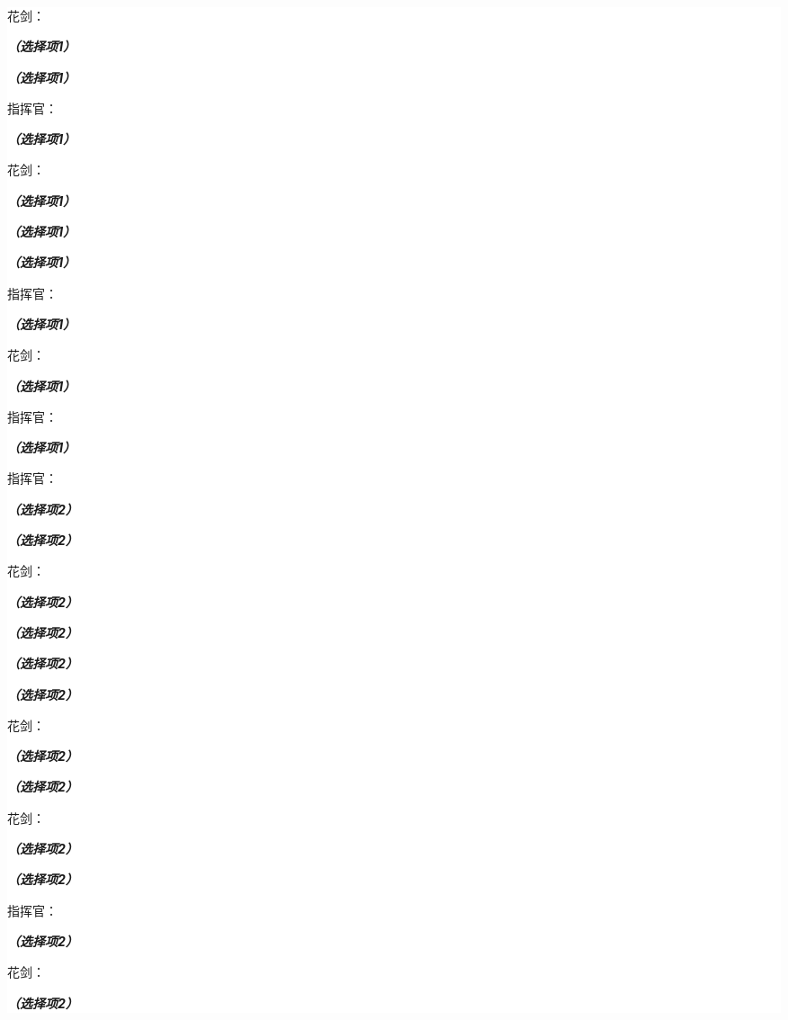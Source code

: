 花剑：

***（选择项1）***

***（选择项1）***

指挥官：

***（选择项1）***

花剑：

***（选择项1）***

***（选择项1）***

***（选择项1）***

指挥官：

***（选择项1）***

花剑：

***（选择项1）***

指挥官：

***（选择项1）***

指挥官：

***（选择项2）***

***（选择项2）***

花剑：

***（选择项2）***

***（选择项2）***

***（选择项2）***

***（选择项2）***

花剑：

***（选择项2）***

***（选择项2）***

花剑：

***（选择项2）***

***（选择项2）***

指挥官：

***（选择项2）***

花剑：

***（选择项2）***
